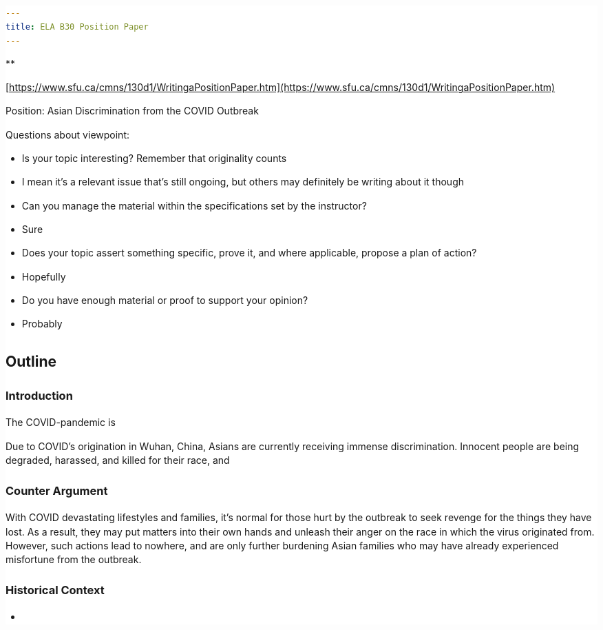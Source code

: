 ```yaml
---
title: ELA B30 Position Paper
---
```

**

[https://www.sfu.ca/cmns/130d1/WritingaPositionPaper.htm](https://www.sfu.ca/cmns/130d1/WritingaPositionPaper.htm)

  

Position: Asian Discrimination from the COVID Outbreak

  

Questions about viewpoint:

-   Is your topic interesting? Remember that originality counts
    
-   I mean it’s a relevant issue that’s still ongoing, but others may definitely be writing about it though
    

-   Can you manage the material within the specifications set by the instructor?
    
-   Sure
    

-   Does your topic assert something specific, prove it, and where applicable, propose a plan of action?
    
-   Hopefully
    

-   Do you have enough material or proof to support your opinion?
    
-   Probably
    

## Outline

### Introduction

The COVID-pandemic is 

Due to COVID’s origination in Wuhan, China, Asians are currently receiving immense discrimination. Innocent people are being degraded, harassed, and killed for their race, and 

### Counter Argument

With COVID devastating lifestyles and families, it’s normal for those hurt by the outbreak to seek revenge for the things they have lost. As a result, they may put matters into their own hands and unleash their anger on the race in which the virus originated from. However, such actions lead to nowhere, and are only further burdening Asian families who may have already experienced misfortune from the outbreak. 

### Historical Context

-     
    